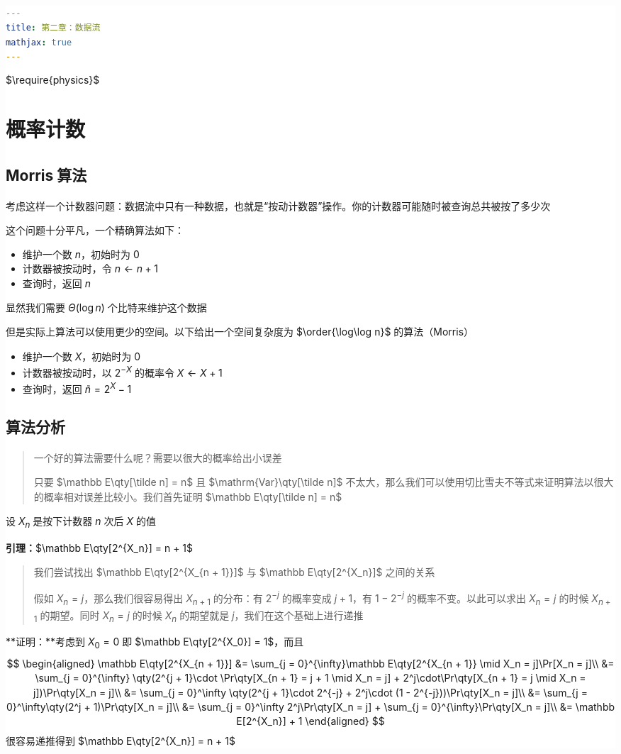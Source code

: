 ```yaml
---
title: 第二章：数据流
mathjax: true
---
```

$\require{physics}$

# 概率计数

## Morris 算法

考虑这样一个计数器问题：数据流中只有一种数据，也就是“按动计数器”操作。你的计数器可能随时被查询总共被按了多少次

这个问题十分平凡，一个精确算法如下：

* 维护一个数 $n$，初始时为 0
* 计数器被按动时，令 $n\gets n + 1$
* 查询时，返回 $n$

显然我们需要 $\Theta(\log n)$ 个比特来维护这个数据

但是实际上算法可以使用更少的空间。以下给出一个空间复杂度为 $\order{\log\log n}$ 的算法（Morris）

* 维护一个数 $X$，初始时为 $0$
* 计数器被按动时，以 $2^{-X}$ 的概率令 $X\gets X + 1$
* 查询时，返回 $\tilde n = 2^X - 1$

## 算法分析

> 一个好的算法需要什么呢？需要以很大的概率给出小误差
>
> 只要 $\mathbb E\qty[\tilde n] = n$ 且 $\mathrm{Var}\qty[\tilde n]$ 不太大，那么我们可以使用切比雪夫不等式来证明算法以很大的概率相对误差比较小。我们首先证明 $\mathbb E\qty[\tilde n] = n$

设 $X_n$ 是按下计数器 $n$ 次后 $X$ 的值

**引理：**$\mathbb E\qty[2^{X_n}] = n + 1$

> 我们尝试找出 $\mathbb E\qty[2^{X_{n + 1}}]$ 与 $\mathbb E\qty[2^{X_n}]$ 之间的关系
>
> 假如 $X_n = j$，那么我们很容易得出 $X_{n + 1}$ 的分布：有 $2^{-j}$ 的概率变成 $j + 1$，有 $1 - 2^{-j}$ 的概率不变。以此可以求出 $X_n = j$ 的时候 $X_{n + 1}$ 的期望。同时 $X_n = j$ 的时候 $X_n$ 的期望就是 $j$，我们在这个基础上进行递推

**证明：**考虑到 $X_0 = 0$ 即 $\mathbb E\qty[2^{X_0}] = 1$，而且
$$
\begin{aligned}
\mathbb E\qty[2^{X_{n + 1}}] &= \sum_{j = 0}^{\infty}\mathbb E\qty[2^{X_{n + 1}} \mid X_n = j]\Pr[X_n = j]\\
&= \sum_{j = 0}^{\infty} \qty(2^{j + 1}\cdot \Pr\qty[X_{n + 1} = j + 1 \mid X_n = j] + 2^j\cdot\Pr\qty[X_{n + 1} = j \mid X_n = j])\Pr\qty[X_n = j]\\
&= \sum_{j = 0}^\infty \qty(2^{j + 1}\cdot 2^{-j} + 2^j\cdot (1 - 2^{-j}))\Pr\qty[X_n = j]\\
&= \sum_{j = 0}^\infty\qty(2^j + 1)\Pr\qty[X_n = j]\\
&= \sum_{j = 0}^\infty 2^j\Pr\qty[X_n = j] + \sum_{j = 0}^{\infty}\Pr\qty[X_n = j]\\
&= \mathbb E[2^{X_n}] + 1
\end{aligned}
$$
很容易递推得到 $\mathbb E\qty[2^{X_n}] = n + 1$
